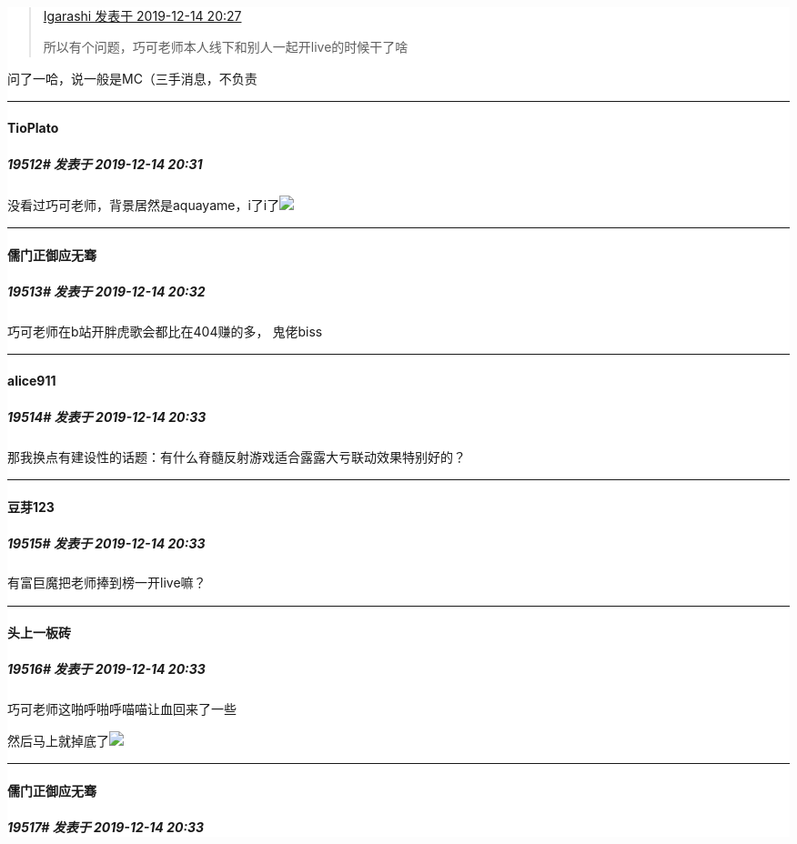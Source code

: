 
<blockquote><a href="httphttps://bbs.saraba1st.com/2b/forum.php?mod=redirect&amp;goto=findpost&amp;pid=45862187&amp;ptid=1857164" target="_blank">Igarashi 发表于 2019-12-14 20:27</a>

所以有个问题，巧可老师本人线下和别人一起开live的时候干了啥</blockquote>
问了一哈，说一般是MC（三手消息，不负责


*****

####  TioPlato  
##### 19512#       发表于 2019-12-14 20:31


没看过巧可老师，背景居然是aquayame，i了i了<img src="https://static.saraba1st.com/image/smiley/face2017/067.png" referrerpolicy="no-referrer">


*****

####  儒门正御应无骞  
##### 19513#       发表于 2019-12-14 20:32


巧可老师在b站开胖虎歌会都比在404赚的多，
鬼佬biss


*****

####  alice911  
##### 19514#       发表于 2019-12-14 20:33


那我换点有建设性的话题：有什么脊髓反射游戏适合露露大亏联动效果特别好的？


*****

####  豆芽123  
##### 19515#       发表于 2019-12-14 20:33


有富巨魔把老师捧到榜一开live嘛？


*****

####  头上一板砖  
##### 19516#       发表于 2019-12-14 20:33


巧可老师这啪呼啪呼喵喵让血回来了一些

然后马上就掉底了<img src="https://static.saraba1st.com/image/smiley/face2017/053.png" referrerpolicy="no-referrer">


*****

####  儒门正御应无骞  
##### 19517#       发表于 2019-12-14 20:33
